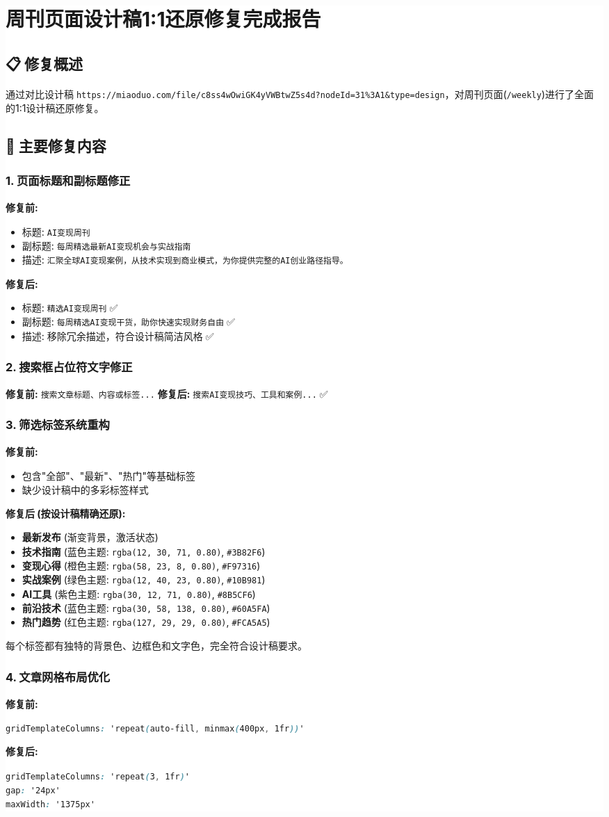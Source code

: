 # 周刊页面设计稿1:1还原修复完成报告

## 📋 修复概述

通过对比设计稿 `https://miaoduo.com/file/c8ss4wOwiGK4yVWBtwZ5s4d?nodeId=31%3A1&type=design`，对周刊页面(`/weekly`)进行了全面的1:1设计稿还原修复。

## 🎯 主要修复内容

### 1. 页面标题和副标题修正

**修复前:**
- 标题: `AI变现周刊`
- 副标题: `每周精选最新AI变现机会与实战指南`
- 描述: `汇聚全球AI变现案例，从技术实现到商业模式，为你提供完整的AI创业路径指导。`

**修复后:**
- 标题: `精选AI变现周刊` ✅
- 副标题: `每周精选AI变现干货，助你快速实现财务自由` ✅
- 描述: 移除冗余描述，符合设计稿简洁风格 ✅

### 2. 搜索框占位符文字修正

**修复前:** `搜索文章标题、内容或标签...`
**修复后:** `搜索AI变现技巧、工具和案例...` ✅

### 3. 筛选标签系统重构

**修复前:**
- 包含"全部"、"最新"、"热门"等基础标签
- 缺少设计稿中的多彩标签样式

**修复后 (按设计稿精确还原):**
- **最新发布** (渐变背景，激活状态)
- **技术指南** (蓝色主题: `rgba(12, 30, 71, 0.80)`, `#3B82F6`)
- **变现心得** (橙色主题: `rgba(58, 23, 8, 0.80)`, `#F97316`)
- **实战案例** (绿色主题: `rgba(12, 40, 23, 0.80)`, `#10B981`)
- **AI工具** (紫色主题: `rgba(30, 12, 71, 0.80)`, `#8B5CF6`)
- **前沿技术** (蓝色主题: `rgba(30, 58, 138, 0.80)`, `#60A5FA`)
- **热门趋势** (红色主题: `rgba(127, 29, 29, 0.80)`, `#FCA5A5`)

每个标签都有独特的背景色、边框色和文字色，完全符合设计稿要求。

### 4. 文章网格布局优化

**修复前:**
```css
gridTemplateColumns: 'repeat(auto-fill, minmax(400px, 1fr))'
```

**修复后:**
```css
gridTemplateColumns: 'repeat(3, 1fr)'
gap: '24px'
maxWidth: '1375px'
```
